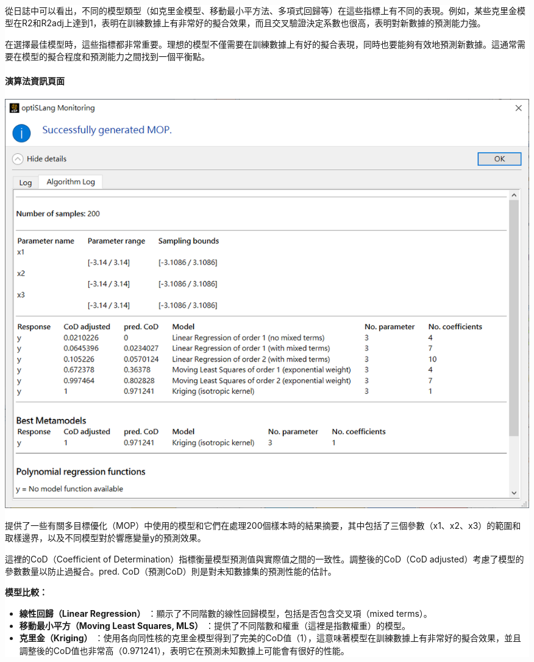 從日誌中可以看出，不同的模型類型（如克里金模型、移動最小平方法、多項式回歸等）在這些指標上有不同的表現。例如，某些克里金模型在R2和R2adj上達到1，表明在訓練數據上有非常好的擬合效果，而且交叉驗證決定系數也很高，表明對新數據的預測能力強。

在選擇最佳模型時，這些指標都非常重要。理想的模型不僅需要在訓練數據上有好的擬合表現，同時也要能夠有效地預測新數據。這通常需要在模型的擬合程度和預測能力之間找到一個平衡點。


#### 演算法資訊頁面

![2024-01-21_16-12-34](/assets/2024-01-21_16-12-34.png)

提供了一些有關多目標優化（MOP）中使用的模型和它們在處理200個樣本時的結果摘要，其中包括了三個參數（x1、x2、x3）的範圍和取樣邊界，以及不同模型對於響應變量y的預測效果。

這裡的CoD（Coefficient of Determination）指標衡量模型預測值與實際值之間的一致性。調整後的CoD（CoD adjusted）考慮了模型的參數數量以防止過擬合。pred. CoD（預測CoD）則是對未知數據集的預測性能的估計。

**模型比較：**  
- **線性回歸（Linear Regression）** ：顯示了不同階數的線性回歸模型，包括是否包含交叉項（mixed terms）。 
- **移動最小平方（Moving Least Squares, MLS）** ：提供了不同階數和權重（這裡是指數權重）的模型。 
- **克里金（Kriging）** ：使用各向同性核的克里金模型得到了完美的CoD值（1），這意味著模型在訓練數據上有非常好的擬合效果，並且調整後的CoD值也非常高（0.971241），表明它在預測未知數據上可能會有很好的性能。
